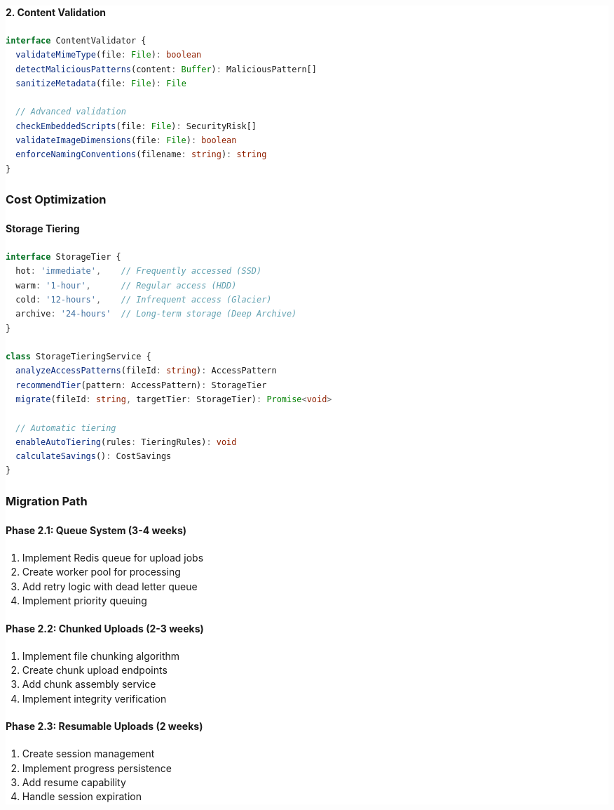 #### 2. Content Validation
```typescript
interface ContentValidator {
  validateMimeType(file: File): boolean
  detectMaliciousPatterns(content: Buffer): MaliciousPattern[]
  sanitizeMetadata(file: File): File
  
  // Advanced validation
  checkEmbeddedScripts(file: File): SecurityRisk[]
  validateImageDimensions(file: File): boolean
  enforceNamingConventions(filename: string): string
}
```

### Cost Optimization

#### Storage Tiering
```typescript
interface StorageTier {
  hot: 'immediate',    // Frequently accessed (SSD)
  warm: '1-hour',      // Regular access (HDD)
  cold: '12-hours',    // Infrequent access (Glacier)
  archive: '24-hours'  // Long-term storage (Deep Archive)
}

class StorageTieringService {
  analyzeAccessPatterns(fileId: string): AccessPattern
  recommendTier(pattern: AccessPattern): StorageTier
  migrate(fileId: string, targetTier: StorageTier): Promise<void>
  
  // Automatic tiering
  enableAutoTiering(rules: TieringRules): void
  calculateSavings(): CostSavings
}
```

### Migration Path

#### Phase 2.1: Queue System (3-4 weeks)
1. Implement Redis queue for upload jobs
2. Create worker pool for processing
3. Add retry logic with dead letter queue
4. Implement priority queuing

#### Phase 2.2: Chunked Uploads (2-3 weeks)
1. Implement file chunking algorithm
2. Create chunk upload endpoints
3. Add chunk assembly service
4. Implement integrity verification

#### Phase 2.3: Resumable Uploads (2 weeks)
1. Create session management
2. Implement progress persistence
3. Add resume capability
4. Handle session expiration
